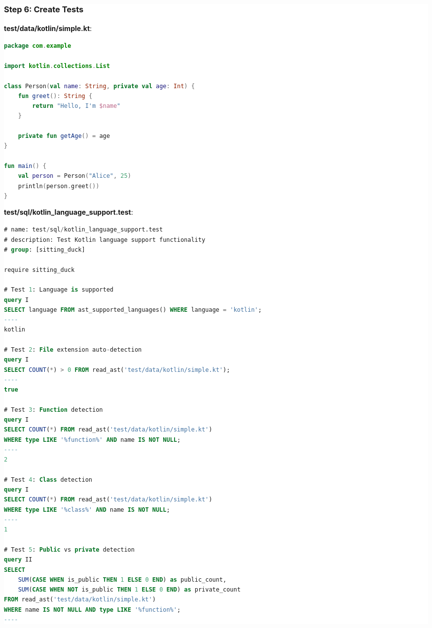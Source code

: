 ### Step 6: Create Tests

**test/data/kotlin/simple.kt**:
```kotlin
package com.example

import kotlin.collections.List

class Person(val name: String, private val age: Int) {
    fun greet(): String {
        return "Hello, I'm $name"
    }
    
    private fun getAge() = age
}

fun main() {
    val person = Person("Alice", 25)
    println(person.greet())
}
```

**test/sql/kotlin_language_support.test**:
```sql
# name: test/sql/kotlin_language_support.test
# description: Test Kotlin language support functionality
# group: [sitting_duck]

require sitting_duck

# Test 1: Language is supported
query I
SELECT language FROM ast_supported_languages() WHERE language = 'kotlin';
----
kotlin

# Test 2: File extension auto-detection
query I
SELECT COUNT(*) > 0 FROM read_ast('test/data/kotlin/simple.kt');
----
true

# Test 3: Function detection
query I
SELECT COUNT(*) FROM read_ast('test/data/kotlin/simple.kt') 
WHERE type LIKE '%function%' AND name IS NOT NULL;
----
2

# Test 4: Class detection
query I
SELECT COUNT(*) FROM read_ast('test/data/kotlin/simple.kt') 
WHERE type LIKE '%class%' AND name IS NOT NULL;
----
1

# Test 5: Public vs private detection
query II
SELECT 
    SUM(CASE WHEN is_public THEN 1 ELSE 0 END) as public_count,
    SUM(CASE WHEN NOT is_public THEN 1 ELSE 0 END) as private_count
FROM read_ast('test/data/kotlin/simple.kt') 
WHERE name IS NOT NULL AND type LIKE '%function%';
----
```